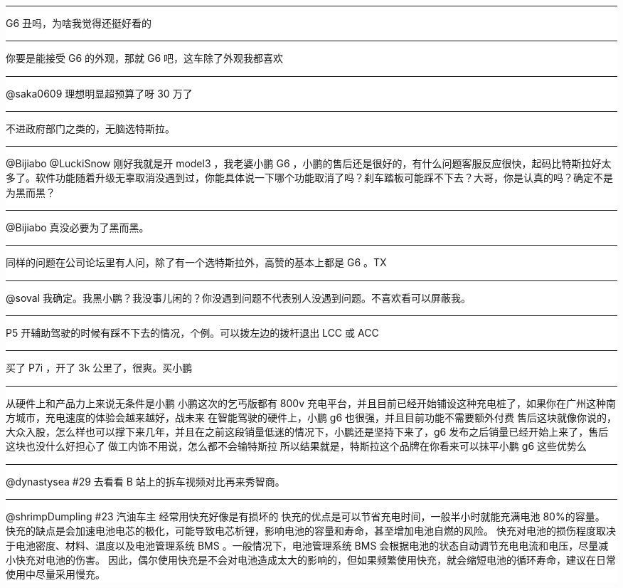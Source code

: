 ---------------------------------------------------

G6 丑吗，为啥我觉得还挺好看的

---------------------------------------------------

你要是能接受 G6 的外观，那就 G6 吧，这车除了外观我都喜欢

---------------------------------------------------

@saka0609 理想明显超预算了呀 30 万了

---------------------------------------------------

不进政府部门之类的，无脑选特斯拉。

---------------------------------------------------

@Bijiabo @LuckiSnow 刚好我就是开 model3 ，我老婆小鹏 G6 ，小鹏的售后还是很好的，有什么问题客服反应很快，起码比特斯拉好太多了。软件功能随着升级无辜取消没遇到过，你能具体说一下哪个功能取消了吗？刹车踏板可能踩不下去？大哥，你是认真的吗？确定不是为黑而黑？

---------------------------------------------------

@Bijiabo 真没必要为了黑而黑。

---------------------------------------------------

同样的问题在公司论坛里有人问，除了有一个选特斯拉外，高赞的基本上都是 G6 。TX

---------------------------------------------------

@soval 我确定。我黑小鹏？我没事儿闲的？你没遇到问题不代表别人没遇到问题。不喜欢看可以屏蔽我。

---------------------------------------------------

P5 开辅助驾驶的时候有踩不下去的情况，个例。可以拨左边的拨杆退出 LCC 或 ACC

---------------------------------------------------

买了 P7i ，开了 3k 公里了，很爽。买小鹏

---------------------------------------------------

从硬件上和产品力上来说无条件是小鹏
小鹏这次的乞丐版都有 800v 充电平台，并且目前已经开始铺设这种充电桩了，如果你在广州这种南方城市，充电速度的体验会越来越好，战未来
在智能驾驶的硬件上，小鹏 g6 也很强，并且目前功能不需要额外付费
售后这块就像你说的，大众入股，怎么样也可以撑下来几年，并且在之前这段销量低迷的情况下，小鹏还是坚持下来了，g6 发布之后销量已经开始上来了，售后这块也没什么好担心了
做工内饰不用说，怎么都不会输特斯拉
所以结果就是，特斯拉这个品牌在你看来可以抹平小鹏 g6 这些优势么

---------------------------------------------------

@dynastysea #29 去看看 B 站上的拆车视频对比再来秀智商。

---------------------------------------------------

@shrimpDumpling #23 汽油车主 经常用快充好像是有损坏的 
快充的优点是可以节省充电时间，一般半小时就能充满电池 80%的容量。
快充的缺点是会加速电池电芯的极化，可能导致电芯析锂，影响电池的容量和寿命，甚至增加电池自燃的风险。
快充对电池的损伤程度取决于电池密度、材料、温度以及电池管理系统 BMS 。一般情况下，电池管理系统 BMS 会根据电池的状态自动调节充电电流和电压，尽量减小快充对电池的伤害。
因此，偶尔使用快充是不会对电池造成太大的影响的，但如果频繁使用快充，就会缩短电池的循环寿命，建议在日常使用中尽量采用慢充。
